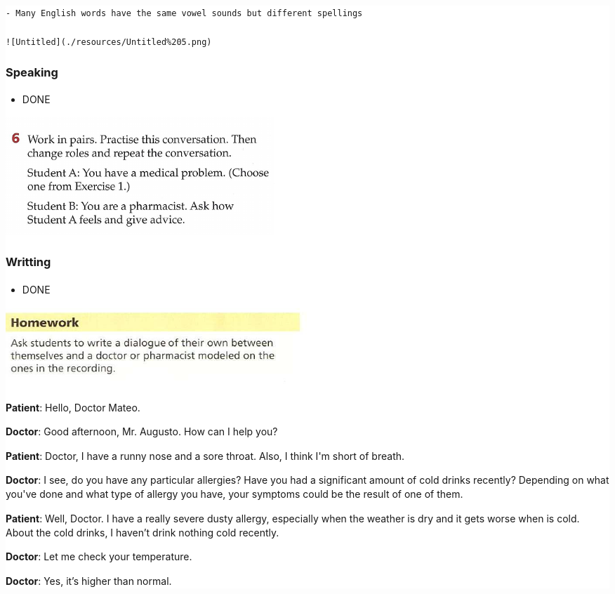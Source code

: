     - Many English words have the same vowel sounds but different spellings
    
    ![Untitled](./resources/Untitled%205.png)
    

### **Speaking**

- DONE

![Untitled](./resources/Untitled%206.png)

### Writting

- DONE

![Untitled](./resources/Untitled%207.png)

**Patient**: Hello, Doctor Mateo.

**Doctor**: Good afternoon, Mr. Augusto. How can I help you?

**Patient**: Doctor, I have a runny nose and a sore throat. Also, I think I'm short of breath. 

**Doctor**: I see, do you have any particular allergies? Have you had a significant amount of cold drinks recently? Depending on what you've done and what type of allergy you have, your symptoms could be the result of one of them.

**Patient**: Well, Doctor. I have a really severe dusty allergy, especially when the weather is dry and it gets worse when is cold. About the cold drinks, I haven’t drink nothing cold recently.

**Doctor**: Let me check your temperature.

**Doctor**: Yes, it’s higher than normal.
